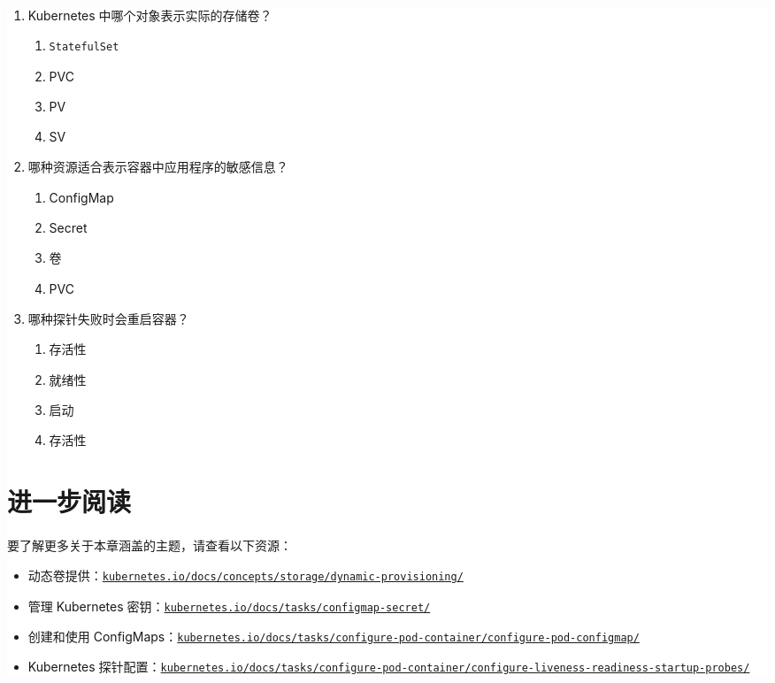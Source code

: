1.  Kubernetes 中哪个对象表示实际的存储卷？

    1.  `StatefulSet`

    1.  PVC

    1.  PV

    1.  SV

1.  哪种资源适合表示容器中应用程序的敏感信息？

    1.  ConfigMap

    1.  Secret

    1.  卷

    1.  PVC

1.  哪种探针失败时会重启容器？

    1.  存活性

    1.  就绪性

    1.  启动

    1.  存活性

# 进一步阅读

要了解更多关于本章涵盖的主题，请查看以下资源：

+   动态卷提供：[`kubernetes.io/docs/concepts/storage/dynamic-provisioning/`](https://kubernetes.io/docs/concepts/storage/dynamic-provisioning/)

+   管理 Kubernetes 密钥：[`kubernetes.io/docs/tasks/configmap-secret/`](https://kubernetes.io/docs/tasks/configmap-secret/)

+   创建和使用 ConfigMaps：[`kubernetes.io/docs/tasks/configure-pod-container/configure-pod-configmap/`](https://kubernetes.io/docs/tasks/configure-pod-container/configure-pod-configmap/)

+   Kubernetes 探针配置：[`kubernetes.io/docs/tasks/configure-pod-container/configure-liveness-readiness-startup-probes/`](https://kubernetes.io/docs/tasks/configure-pod-container/configure-liveness-readiness-startup-probes/)
